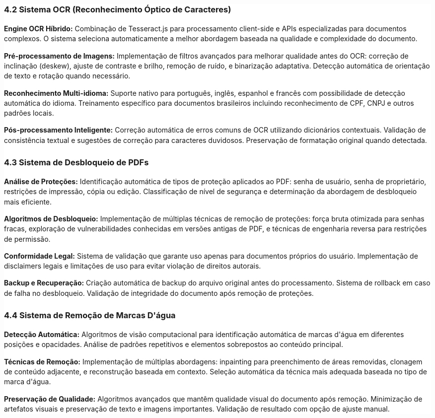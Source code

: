 ### 4.2 Sistema OCR (Reconhecimento Óptico de Caracteres)

**Engine OCR Híbrido:**
Combinação de Tesseract.js para processamento client-side e APIs especializadas para documentos complexos. O sistema seleciona automaticamente a melhor abordagem baseada na qualidade e complexidade do documento.

**Pré-processamento de Imagens:**
Implementação de filtros avançados para melhorar qualidade antes do OCR: correção de inclinação (deskew), ajuste de contraste e brilho, remoção de ruído, e binarização adaptativa. Detecção automática de orientação de texto e rotação quando necessário.

**Reconhecimento Multi-idioma:**
Suporte nativo para português, inglês, espanhol e francês com possibilidade de detecção automática do idioma. Treinamento específico para documentos brasileiros incluindo reconhecimento de CPF, CNPJ e outros padrões locais.

**Pós-processamento Inteligente:**
Correção automática de erros comuns de OCR utilizando dicionários contextuais. Validação de consistência textual e sugestões de correção para caracteres duvidosos. Preservação de formatação original quando detectada.

### 4.3 Sistema de Desbloqueio de PDFs

**Análise de Proteções:**
Identificação automática de tipos de proteção aplicados ao PDF: senha de usuário, senha de proprietário, restrições de impressão, cópia ou edição. Classificação de nível de segurança e determinação da abordagem de desbloqueio mais eficiente.

**Algoritmos de Desbloqueio:**
Implementação de múltiplas técnicas de remoção de proteções: força bruta otimizada para senhas fracas, exploração de vulnerabilidades conhecidas em versões antigas de PDF, e técnicas de engenharia reversa para restrições de permissão.

**Conformidade Legal:**
Sistema de validação que garante uso apenas para documentos próprios do usuário. Implementação de disclaimers legais e limitações de uso para evitar violação de direitos autorais.

**Backup e Recuperação:**
Criação automática de backup do arquivo original antes do processamento. Sistema de rollback em caso de falha no desbloqueio. Validação de integridade do documento após remoção de proteções.

### 4.4 Sistema de Remoção de Marcas D'água

**Detecção Automática:**
Algoritmos de visão computacional para identificação automática de marcas d'água em diferentes posições e opacidades. Análise de padrões repetitivos e elementos sobrepostos ao conteúdo principal.

**Técnicas de Remoção:**
Implementação de múltiplas abordagens: inpainting para preenchimento de áreas removidas, clonagem de conteúdo adjacente, e reconstrução baseada em contexto. Seleção automática da técnica mais adequada baseada no tipo de marca d'água.

**Preservação de Qualidade:**
Algoritmos avançados que mantêm qualidade visual do documento após remoção. Minimização de artefatos visuais e preservação de texto e imagens importantes. Validação de resultado com opção de ajuste manual.
